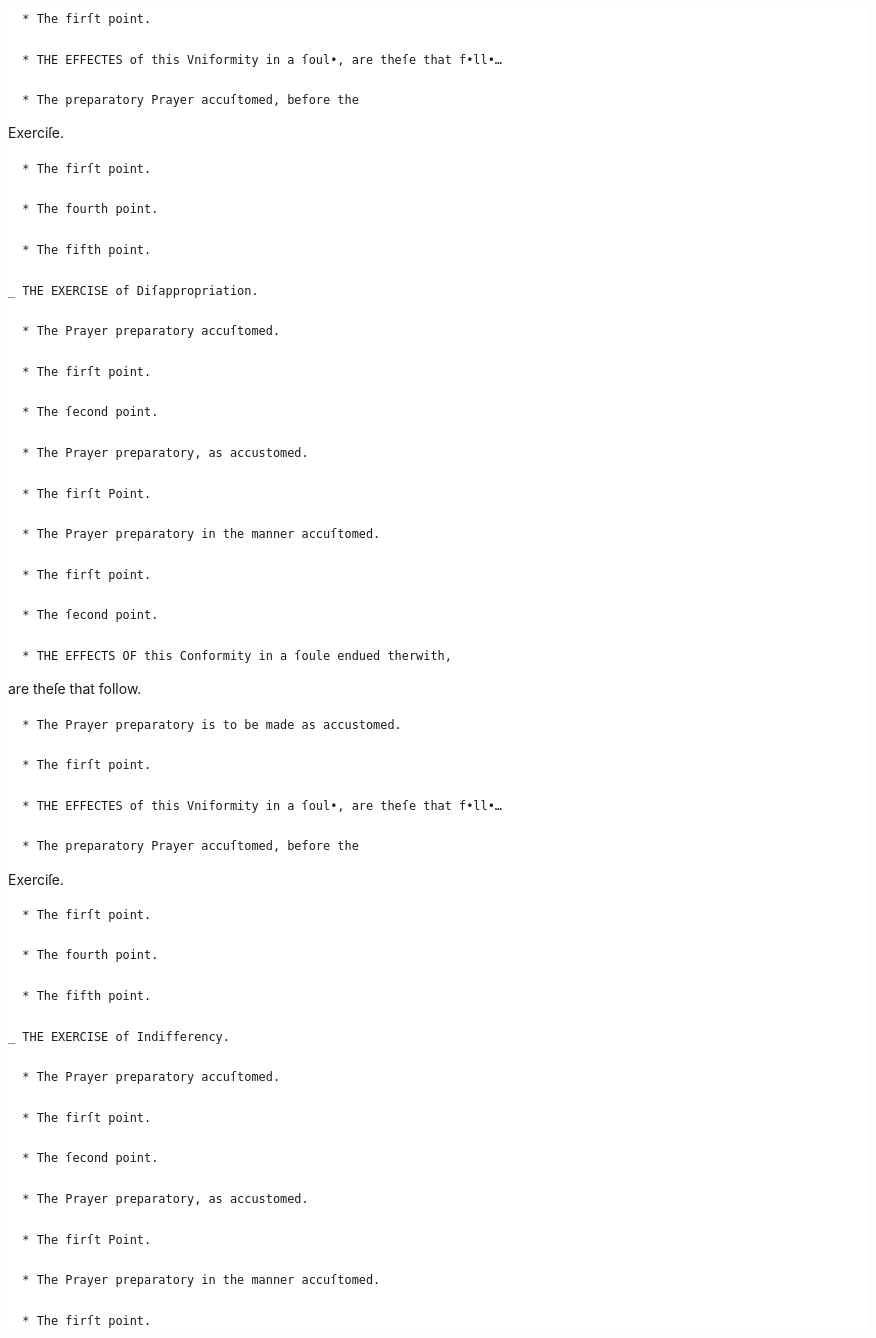       * The firſt point.

      * THE EFFECTES of this Vniformity in a ſoul•, are theſe that f•ll•…

      * The preparatory Prayer accuſtomed, before the
Exerciſe.

      * The firſt point.

      * The fourth point.

      * The fifth point.

    _ THE EXERCISE of Diſappropriation.

      * The Prayer preparatory accuſtomed.

      * The firſt point.

      * The ſecond point.

      * The Prayer preparatory, as accustomed.

      * The firſt Point.

      * The Prayer preparatory in the manner accuſtomed.

      * The firſt point.

      * The ſecond point.

      * THE EFFECTS OF this Conformity in a ſoule endued therwith,
are theſe that follow.

      * The Prayer preparatory is to be made as accustomed.

      * The firſt point.

      * THE EFFECTES of this Vniformity in a ſoul•, are theſe that f•ll•…

      * The preparatory Prayer accuſtomed, before the
Exerciſe.

      * The firſt point.

      * The fourth point.

      * The fifth point.

    _ THE EXERCISE of Indifferency.

      * The Prayer preparatory accuſtomed.

      * The firſt point.

      * The ſecond point.

      * The Prayer preparatory, as accustomed.

      * The firſt Point.

      * The Prayer preparatory in the manner accuſtomed.

      * The firſt point.
